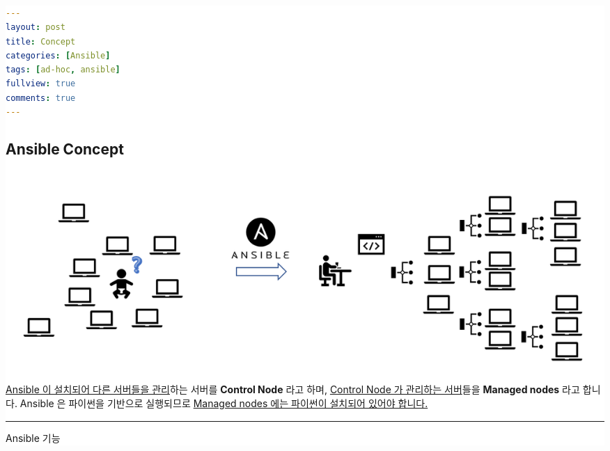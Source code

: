 ```yaml
---
layout: post
title: Concept
categories: [Ansible]
tags: [ad-hoc, ansible]
fullview: true
comments: true
---
```

## **Ansible Concept**

![ansible_concept](/assets/images/ansible_concept6.png)

<ins>Ansible 이 설치되어 다른 서버들을 관리</ins>하는 서버를 **Control Node** 라고 하며,
<ins>Control Node 가 관리하는 서버</ins>들을 **Managed nodes** 라고 합니다.
Ansible 은 파이썬을 기반으로 실행되므로 <ins>Managed nodes 에는
파이썬이 설치되어 있어야 합니다.</ins>

---
Ansible  기능

